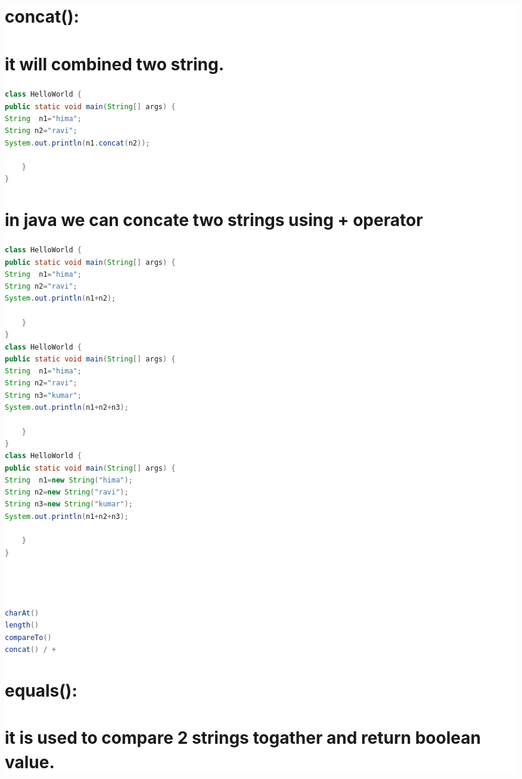 # concat():
# it  will combined  two  string.
```java
class HelloWorld {
public static void main(String[] args) {
String  n1="hima";
String n2="ravi";
System.out.println(n1.concat(n2));

    }
}
```
# in  java  we  can  concate  two  strings  using  +  operator
```java
class HelloWorld {
public static void main(String[] args) {
String  n1="hima";
String n2="ravi";
System.out.println(n1+n2);

    }
}
class HelloWorld {
public static void main(String[] args) {
String  n1="hima";
String n2="ravi";
String n3="kumar";
System.out.println(n1+n2+n3);

    }
}
class HelloWorld {
public static void main(String[] args) {
String  n1=new String("hima");
String n2=new String("ravi");
String n3=new String("kumar");
System.out.println(n1+n2+n3);

    }
}




charAt()
length()
compareTo()
concat() / +

```
# equals():
# it  is  used  to compare  2  strings  togather  and  return boolean value.
